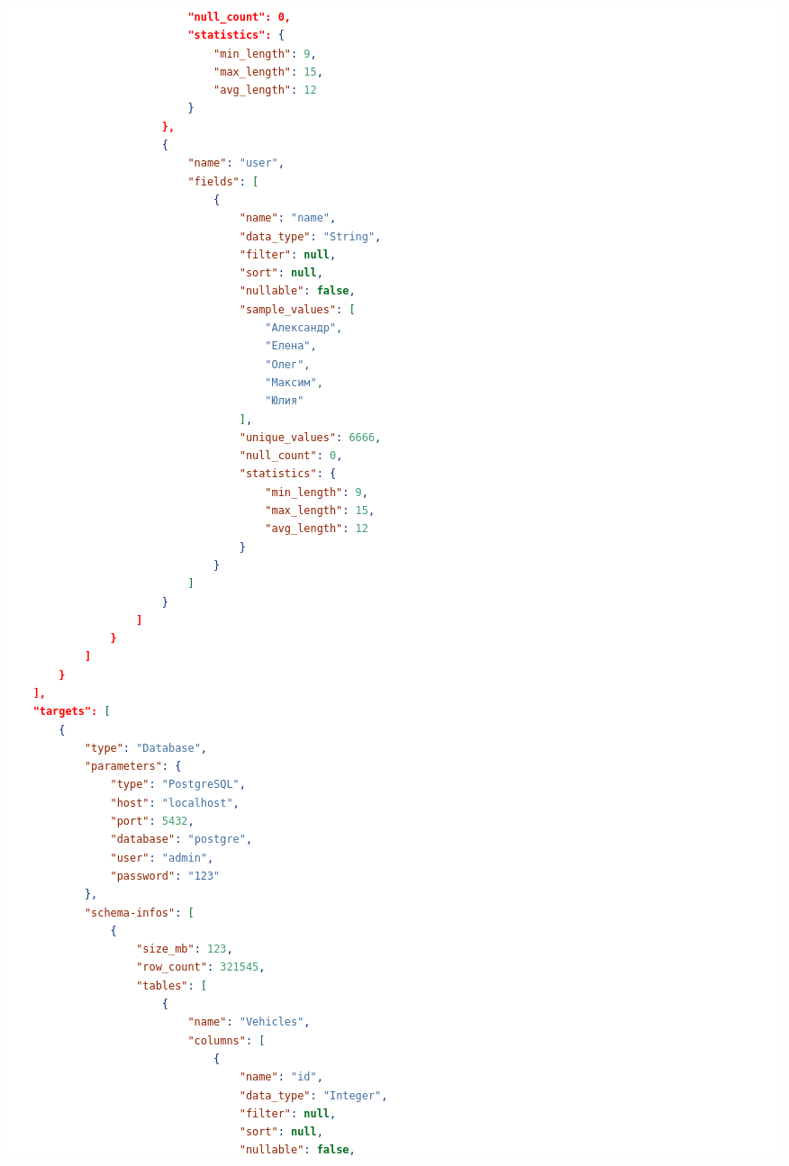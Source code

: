 ```json
                            "null_count": 0,
                            "statistics": {
                                "min_length": 9,
                                "max_length": 15,
                                "avg_length": 12
                            }
                        },
                        {
                            "name": "user",
                            "fields": [
                                {
                                    "name": "name",
                                    "data_type": "String",
                                    "filter": null,
                                    "sort": null,
                                    "nullable": false,
                                    "sample_values": [
                                        "Александр",
                                        "Елена",
                                        "Олег",
                                        "Максим",
                                        "Юлия"
                                    ],
                                    "unique_values": 6666,
                                    "null_count": 0,
                                    "statistics": {
                                        "min_length": 9,
                                        "max_length": 15,
                                        "avg_length": 12
                                    }
                                }
                            ]
                        }
                    ]
                }
            ]
        }
    ],
    "targets": [
        {
            "type": "Database",
            "parameters": {
                "type": "PostgreSQL",
                "host": "localhost",
                "port": 5432,
                "database": "postgre",
                "user": "admin",
                "password": "123"
            },
            "schema-infos": [
                {
                    "size_mb": 123,
                    "row_count": 321545,
                    "tables": [
                        {
                            "name": "Vehicles",
                            "columns": [
                                {
                                    "name": "id",
                                    "data_type": "Integer",
                                    "filter": null,
                                    "sort": null,
                                    "nullable": false,
```
